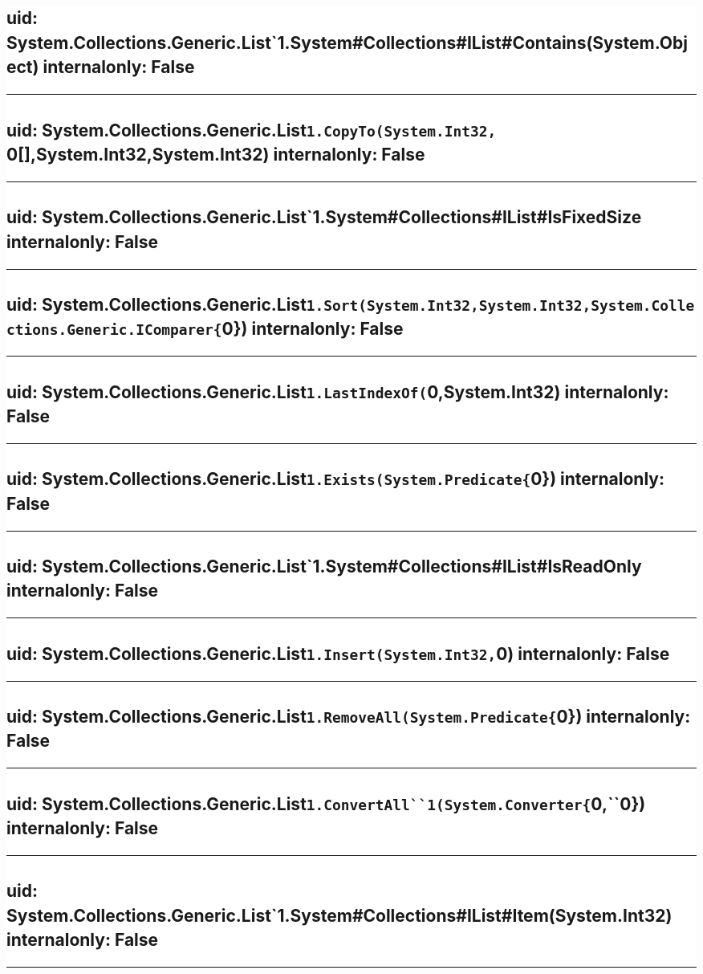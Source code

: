 uid: System.Collections.Generic.List`1.System#Collections#IList#Contains(System.Object)
internalonly: False
---

---
uid: System.Collections.Generic.List`1.CopyTo(System.Int32,`0[],System.Int32,System.Int32)
internalonly: False
---

---
uid: System.Collections.Generic.List`1.System#Collections#IList#IsFixedSize
internalonly: False
---

---
uid: System.Collections.Generic.List`1.Sort(System.Int32,System.Int32,System.Collections.Generic.IComparer{`0})
internalonly: False
---

---
uid: System.Collections.Generic.List`1.LastIndexOf(`0,System.Int32)
internalonly: False
---

---
uid: System.Collections.Generic.List`1.Exists(System.Predicate{`0})
internalonly: False
---

---
uid: System.Collections.Generic.List`1.System#Collections#IList#IsReadOnly
internalonly: False
---

---
uid: System.Collections.Generic.List`1.Insert(System.Int32,`0)
internalonly: False
---

---
uid: System.Collections.Generic.List`1.RemoveAll(System.Predicate{`0})
internalonly: False
---

---
uid: System.Collections.Generic.List`1.ConvertAll``1(System.Converter{`0,``0})
internalonly: False
---

---
uid: System.Collections.Generic.List`1.System#Collections#IList#Item(System.Int32)
internalonly: False
---

---